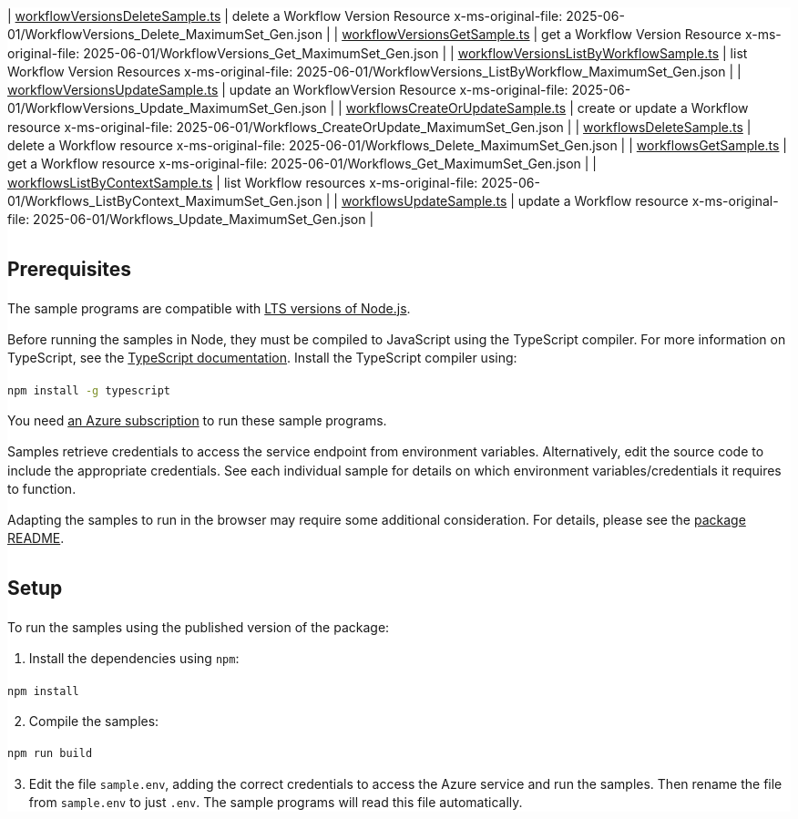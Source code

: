 | [workflowVersionsDeleteSample.ts][workflowversionsdeletesample]                                                 | delete a Workflow Version Resource x-ms-original-file: 2025-06-01/WorkflowVersions_Delete_MaximumSet_Gen.json                                                      |
| [workflowVersionsGetSample.ts][workflowversionsgetsample]                                                       | get a Workflow Version Resource x-ms-original-file: 2025-06-01/WorkflowVersions_Get_MaximumSet_Gen.json                                                            |
| [workflowVersionsListByWorkflowSample.ts][workflowversionslistbyworkflowsample]                                 | list Workflow Version Resources x-ms-original-file: 2025-06-01/WorkflowVersions_ListByWorkflow_MaximumSet_Gen.json                                                 |
| [workflowVersionsUpdateSample.ts][workflowversionsupdatesample]                                                 | update an WorkflowVersion Resource x-ms-original-file: 2025-06-01/WorkflowVersions_Update_MaximumSet_Gen.json                                                      |
| [workflowsCreateOrUpdateSample.ts][workflowscreateorupdatesample]                                               | create or update a Workflow resource x-ms-original-file: 2025-06-01/Workflows_CreateOrUpdate_MaximumSet_Gen.json                                                   |
| [workflowsDeleteSample.ts][workflowsdeletesample]                                                               | delete a Workflow resource x-ms-original-file: 2025-06-01/Workflows_Delete_MaximumSet_Gen.json                                                                     |
| [workflowsGetSample.ts][workflowsgetsample]                                                                     | get a Workflow resource x-ms-original-file: 2025-06-01/Workflows_Get_MaximumSet_Gen.json                                                                           |
| [workflowsListByContextSample.ts][workflowslistbycontextsample]                                                 | list Workflow resources x-ms-original-file: 2025-06-01/Workflows_ListByContext_MaximumSet_Gen.json                                                                 |
| [workflowsUpdateSample.ts][workflowsupdatesample]                                                               | update a Workflow resource x-ms-original-file: 2025-06-01/Workflows_Update_MaximumSet_Gen.json                                                                     |

## Prerequisites

The sample programs are compatible with [LTS versions of Node.js](https://github.com/nodejs/release#release-schedule).

Before running the samples in Node, they must be compiled to JavaScript using the TypeScript compiler. For more information on TypeScript, see the [TypeScript documentation][typescript]. Install the TypeScript compiler using:

```bash
npm install -g typescript
```

You need [an Azure subscription][freesub] to run these sample programs.

Samples retrieve credentials to access the service endpoint from environment variables. Alternatively, edit the source code to include the appropriate credentials. See each individual sample for details on which environment variables/credentials it requires to function.

Adapting the samples to run in the browser may require some additional consideration. For details, please see the [package README][package].

## Setup

To run the samples using the published version of the package:

1. Install the dependencies using `npm`:

```bash
npm install
```

2. Compile the samples:

```bash
npm run build
```

3. Edit the file `sample.env`, adding the correct credentials to access the Azure service and run the samples. Then rename the file from `sample.env` to just `.env`. The sample programs will read this file automatically.


[configtemplateversionsgetsample]: https://github.com/Azure/azure-sdk-for-js/blob/main/sdk/workloadorchestration/arm-workloadorchestration/samples/v1/typescript/src/configTemplateVersionsGetSample.ts
[configtemplateversionslistbyconfigtemplatesample]: https://github.com/Azure/azure-sdk-for-js/blob/main/sdk/workloadorchestration/arm-workloadorchestration/samples/v1/typescript/src/configTemplateVersionsListByConfigTemplateSample.ts
[configtemplatescreateorupdatesample]: https://github.com/Azure/azure-sdk-for-js/blob/main/sdk/workloadorchestration/arm-workloadorchestration/samples/v1/typescript/src/configTemplatesCreateOrUpdateSample.ts
[configtemplatescreateversionsample]: https://github.com/Azure/azure-sdk-for-js/blob/main/sdk/workloadorchestration/arm-workloadorchestration/samples/v1/typescript/src/configTemplatesCreateVersionSample.ts
[configtemplatesdeletesample]: https://github.com/Azure/azure-sdk-for-js/blob/main/sdk/workloadorchestration/arm-workloadorchestration/samples/v1/typescript/src/configTemplatesDeleteSample.ts
[configtemplatesgetsample]: https://github.com/Azure/azure-sdk-for-js/blob/main/sdk/workloadorchestration/arm-workloadorchestration/samples/v1/typescript/src/configTemplatesGetSample.ts
[configtemplateslistbyresourcegroupsample]: https://github.com/Azure/azure-sdk-for-js/blob/main/sdk/workloadorchestration/arm-workloadorchestration/samples/v1/typescript/src/configTemplatesListByResourceGroupSample.ts
[configtemplateslistbysubscriptionsample]: https://github.com/Azure/azure-sdk-for-js/blob/main/sdk/workloadorchestration/arm-workloadorchestration/samples/v1/typescript/src/configTemplatesListBySubscriptionSample.ts
[configtemplatesremoveversionsample]: https://github.com/Azure/azure-sdk-for-js/blob/main/sdk/workloadorchestration/arm-workloadorchestration/samples/v1/typescript/src/configTemplatesRemoveVersionSample.ts
[configtemplatesupdatesample]: https://github.com/Azure/azure-sdk-for-js/blob/main/sdk/workloadorchestration/arm-workloadorchestration/samples/v1/typescript/src/configTemplatesUpdateSample.ts
[contextscreateorupdatesample]: https://github.com/Azure/azure-sdk-for-js/blob/main/sdk/workloadorchestration/arm-workloadorchestration/samples/v1/typescript/src/contextsCreateOrUpdateSample.ts
[contextsdeletesample]: https://github.com/Azure/azure-sdk-for-js/blob/main/sdk/workloadorchestration/arm-workloadorchestration/samples/v1/typescript/src/contextsDeleteSample.ts
[contextsgetsample]: https://github.com/Azure/azure-sdk-for-js/blob/main/sdk/workloadorchestration/arm-workloadorchestration/samples/v1/typescript/src/contextsGetSample.ts
[contextslistbyresourcegroupsample]: https://github.com/Azure/azure-sdk-for-js/blob/main/sdk/workloadorchestration/arm-workloadorchestration/samples/v1/typescript/src/contextsListByResourceGroupSample.ts
[contextslistbysubscriptionsample]: https://github.com/Azure/azure-sdk-for-js/blob/main/sdk/workloadorchestration/arm-workloadorchestration/samples/v1/typescript/src/contextsListBySubscriptionSample.ts
[contextsupdatesample]: https://github.com/Azure/azure-sdk-for-js/blob/main/sdk/workloadorchestration/arm-workloadorchestration/samples/v1/typescript/src/contextsUpdateSample.ts
[diagnosticscreateorupdatesample]: https://github.com/Azure/azure-sdk-for-js/blob/main/sdk/workloadorchestration/arm-workloadorchestration/samples/v1/typescript/src/diagnosticsCreateOrUpdateSample.ts
[diagnosticsdeletesample]: https://github.com/Azure/azure-sdk-for-js/blob/main/sdk/workloadorchestration/arm-workloadorchestration/samples/v1/typescript/src/diagnosticsDeleteSample.ts
[diagnosticsgetsample]: https://github.com/Azure/azure-sdk-for-js/blob/main/sdk/workloadorchestration/arm-workloadorchestration/samples/v1/typescript/src/diagnosticsGetSample.ts
[diagnosticslistbyresourcegroupsample]: https://github.com/Azure/azure-sdk-for-js/blob/main/sdk/workloadorchestration/arm-workloadorchestration/samples/v1/typescript/src/diagnosticsListByResourceGroupSample.ts
[diagnosticslistbysubscriptionsample]: https://github.com/Azure/azure-sdk-for-js/blob/main/sdk/workloadorchestration/arm-workloadorchestration/samples/v1/typescript/src/diagnosticsListBySubscriptionSample.ts
[diagnosticsupdatesample]: https://github.com/Azure/azure-sdk-for-js/blob/main/sdk/workloadorchestration/arm-workloadorchestration/samples/v1/typescript/src/diagnosticsUpdateSample.ts
[dynamicschemaversionscreateorupdatesample]: https://github.com/Azure/azure-sdk-for-js/blob/main/sdk/workloadorchestration/arm-workloadorchestration/samples/v1/typescript/src/dynamicSchemaVersionsCreateOrUpdateSample.ts
[dynamicschemaversionsdeletesample]: https://github.com/Azure/azure-sdk-for-js/blob/main/sdk/workloadorchestration/arm-workloadorchestration/samples/v1/typescript/src/dynamicSchemaVersionsDeleteSample.ts
[dynamicschemaversionsgetsample]: https://github.com/Azure/azure-sdk-for-js/blob/main/sdk/workloadorchestration/arm-workloadorchestration/samples/v1/typescript/src/dynamicSchemaVersionsGetSample.ts
[dynamicschemaversionslistbydynamicschemasample]: https://github.com/Azure/azure-sdk-for-js/blob/main/sdk/workloadorchestration/arm-workloadorchestration/samples/v1/typescript/src/dynamicSchemaVersionsListByDynamicSchemaSample.ts
[dynamicschemaversionsupdatesample]: https://github.com/Azure/azure-sdk-for-js/blob/main/sdk/workloadorchestration/arm-workloadorchestration/samples/v1/typescript/src/dynamicSchemaVersionsUpdateSample.ts
[dynamicschemascreateorupdatesample]: https://github.com/Azure/azure-sdk-for-js/blob/main/sdk/workloadorchestration/arm-workloadorchestration/samples/v1/typescript/src/dynamicSchemasCreateOrUpdateSample.ts
[dynamicschemasdeletesample]: https://github.com/Azure/azure-sdk-for-js/blob/main/sdk/workloadorchestration/arm-workloadorchestration/samples/v1/typescript/src/dynamicSchemasDeleteSample.ts
[dynamicschemasgetsample]: https://github.com/Azure/azure-sdk-for-js/blob/main/sdk/workloadorchestration/arm-workloadorchestration/samples/v1/typescript/src/dynamicSchemasGetSample.ts
[dynamicschemaslistbyschemasample]: https://github.com/Azure/azure-sdk-for-js/blob/main/sdk/workloadorchestration/arm-workloadorchestration/samples/v1/typescript/src/dynamicSchemasListBySchemaSample.ts
[dynamicschemasupdatesample]: https://github.com/Azure/azure-sdk-for-js/blob/main/sdk/workloadorchestration/arm-workloadorchestration/samples/v1/typescript/src/dynamicSchemasUpdateSample.ts
[executionscreateorupdatesample]: https://github.com/Azure/azure-sdk-for-js/blob/main/sdk/workloadorchestration/arm-workloadorchestration/samples/v1/typescript/src/executionsCreateOrUpdateSample.ts
[executionsdeletesample]: https://github.com/Azure/azure-sdk-for-js/blob/main/sdk/workloadorchestration/arm-workloadorchestration/samples/v1/typescript/src/executionsDeleteSample.ts
[executionsgetsample]: https://github.com/Azure/azure-sdk-for-js/blob/main/sdk/workloadorchestration/arm-workloadorchestration/samples/v1/typescript/src/executionsGetSample.ts
[executionslistbyworkflowversionsample]: https://github.com/Azure/azure-sdk-for-js/blob/main/sdk/workloadorchestration/arm-workloadorchestration/samples/v1/typescript/src/executionsListByWorkflowVersionSample.ts
[executionsupdatesample]: https://github.com/Azure/azure-sdk-for-js/blob/main/sdk/workloadorchestration/arm-workloadorchestration/samples/v1/typescript/src/executionsUpdateSample.ts
[instancehistoriesgetsample]: https://github.com/Azure/azure-sdk-for-js/blob/main/sdk/workloadorchestration/arm-workloadorchestration/samples/v1/typescript/src/instanceHistoriesGetSample.ts
[instancehistorieslistbyinstancesample]: https://github.com/Azure/azure-sdk-for-js/blob/main/sdk/workloadorchestration/arm-workloadorchestration/samples/v1/typescript/src/instanceHistoriesListByInstanceSample.ts
[instancescreateorupdatesample]: https://github.com/Azure/azure-sdk-for-js/blob/main/sdk/workloadorchestration/arm-workloadorchestration/samples/v1/typescript/src/instancesCreateOrUpdateSample.ts
[instancesdeletesample]: https://github.com/Azure/azure-sdk-for-js/blob/main/sdk/workloadorchestration/arm-workloadorchestration/samples/v1/typescript/src/instancesDeleteSample.ts
[instancesgetsample]: https://github.com/Azure/azure-sdk-for-js/blob/main/sdk/workloadorchestration/arm-workloadorchestration/samples/v1/typescript/src/instancesGetSample.ts
[instanceslistbysolutionsample]: https://github.com/Azure/azure-sdk-for-js/blob/main/sdk/workloadorchestration/arm-workloadorchestration/samples/v1/typescript/src/instancesListBySolutionSample.ts
[instancesupdatesample]: https://github.com/Azure/azure-sdk-for-js/blob/main/sdk/workloadorchestration/arm-workloadorchestration/samples/v1/typescript/src/instancesUpdateSample.ts
[jobsgetsample]: https://github.com/Azure/azure-sdk-for-js/blob/main/sdk/workloadorchestration/arm-workloadorchestration/samples/v1/typescript/src/jobsGetSample.ts
[jobslistbytargetsample]: https://github.com/Azure/azure-sdk-for-js/blob/main/sdk/workloadorchestration/arm-workloadorchestration/samples/v1/typescript/src/jobsListByTargetSample.ts
[schemareferencesgetsample]: https://github.com/Azure/azure-sdk-for-js/blob/main/sdk/workloadorchestration/arm-workloadorchestration/samples/v1/typescript/src/schemaReferencesGetSample.ts
[schemareferenceslistbyresourcegroupsample]: https://github.com/Azure/azure-sdk-for-js/blob/main/sdk/workloadorchestration/arm-workloadorchestration/samples/v1/typescript/src/schemaReferencesListByResourceGroupSample.ts
[schemaversionscreateorupdatesample]: https://github.com/Azure/azure-sdk-for-js/blob/main/sdk/workloadorchestration/arm-workloadorchestration/samples/v1/typescript/src/schemaVersionsCreateOrUpdateSample.ts
[schemaversionsdeletesample]: https://github.com/Azure/azure-sdk-for-js/blob/main/sdk/workloadorchestration/arm-workloadorchestration/samples/v1/typescript/src/schemaVersionsDeleteSample.ts
[schemaversionsgetsample]: https://github.com/Azure/azure-sdk-for-js/blob/main/sdk/workloadorchestration/arm-workloadorchestration/samples/v1/typescript/src/schemaVersionsGetSample.ts
[schemaversionslistbyschemasample]: https://github.com/Azure/azure-sdk-for-js/blob/main/sdk/workloadorchestration/arm-workloadorchestration/samples/v1/typescript/src/schemaVersionsListBySchemaSample.ts
[schemaversionsupdatesample]: https://github.com/Azure/azure-sdk-for-js/blob/main/sdk/workloadorchestration/arm-workloadorchestration/samples/v1/typescript/src/schemaVersionsUpdateSample.ts
[schemascreateorupdatesample]: https://github.com/Azure/azure-sdk-for-js/blob/main/sdk/workloadorchestration/arm-workloadorchestration/samples/v1/typescript/src/schemasCreateOrUpdateSample.ts
[schemascreateversionsample]: https://github.com/Azure/azure-sdk-for-js/blob/main/sdk/workloadorchestration/arm-workloadorchestration/samples/v1/typescript/src/schemasCreateVersionSample.ts
[schemasdeletesample]: https://github.com/Azure/azure-sdk-for-js/blob/main/sdk/workloadorchestration/arm-workloadorchestration/samples/v1/typescript/src/schemasDeleteSample.ts
[schemasgetsample]: https://github.com/Azure/azure-sdk-for-js/blob/main/sdk/workloadorchestration/arm-workloadorchestration/samples/v1/typescript/src/schemasGetSample.ts
[schemaslistbyresourcegroupsample]: https://github.com/Azure/azure-sdk-for-js/blob/main/sdk/workloadorchestration/arm-workloadorchestration/samples/v1/typescript/src/schemasListByResourceGroupSample.ts
[schemaslistbysubscriptionsample]: https://github.com/Azure/azure-sdk-for-js/blob/main/sdk/workloadorchestration/arm-workloadorchestration/samples/v1/typescript/src/schemasListBySubscriptionSample.ts
[schemasremoveversionsample]: https://github.com/Azure/azure-sdk-for-js/blob/main/sdk/workloadorchestration/arm-workloadorchestration/samples/v1/typescript/src/schemasRemoveVersionSample.ts
[schemasupdatesample]: https://github.com/Azure/azure-sdk-for-js/blob/main/sdk/workloadorchestration/arm-workloadorchestration/samples/v1/typescript/src/schemasUpdateSample.ts
[sitereferencescreateorupdatesample]: https://github.com/Azure/azure-sdk-for-js/blob/main/sdk/workloadorchestration/arm-workloadorchestration/samples/v1/typescript/src/siteReferencesCreateOrUpdateSample.ts
[sitereferencesdeletesample]: https://github.com/Azure/azure-sdk-for-js/blob/main/sdk/workloadorchestration/arm-workloadorchestration/samples/v1/typescript/src/siteReferencesDeleteSample.ts
[sitereferencesgetsample]: https://github.com/Azure/azure-sdk-for-js/blob/main/sdk/workloadorchestration/arm-workloadorchestration/samples/v1/typescript/src/siteReferencesGetSample.ts
[sitereferenceslistbycontextsample]: https://github.com/Azure/azure-sdk-for-js/blob/main/sdk/workloadorchestration/arm-workloadorchestration/samples/v1/typescript/src/siteReferencesListByContextSample.ts
[sitereferencesupdatesample]: https://github.com/Azure/azure-sdk-for-js/blob/main/sdk/workloadorchestration/arm-workloadorchestration/samples/v1/typescript/src/siteReferencesUpdateSample.ts
[solutiontemplateversionsbulkdeploysolutionsample]: https://github.com/Azure/azure-sdk-for-js/blob/main/sdk/workloadorchestration/arm-workloadorchestration/samples/v1/typescript/src/solutionTemplateVersionsBulkDeploySolutionSample.ts
[solutiontemplateversionsbulkpublishsolutionsample]: https://github.com/Azure/azure-sdk-for-js/blob/main/sdk/workloadorchestration/arm-workloadorchestration/samples/v1/typescript/src/solutionTemplateVersionsBulkPublishSolutionSample.ts
[solutiontemplateversionsgetsample]: https://github.com/Azure/azure-sdk-for-js/blob/main/sdk/workloadorchestration/arm-workloadorchestration/samples/v1/typescript/src/solutionTemplateVersionsGetSample.ts
[solutiontemplateversionslistbysolutiontemplatesample]: https://github.com/Azure/azure-sdk-for-js/blob/main/sdk/workloadorchestration/arm-workloadorchestration/samples/v1/typescript/src/solutionTemplateVersionsListBySolutionTemplateSample.ts
[solutiontemplatescreateorupdatesample]: https://github.com/Azure/azure-sdk-for-js/blob/main/sdk/workloadorchestration/arm-workloadorchestration/samples/v1/typescript/src/solutionTemplatesCreateOrUpdateSample.ts
[solutiontemplatescreateversionsample]: https://github.com/Azure/azure-sdk-for-js/blob/main/sdk/workloadorchestration/arm-workloadorchestration/samples/v1/typescript/src/solutionTemplatesCreateVersionSample.ts
[solutiontemplatesdeletesample]: https://github.com/Azure/azure-sdk-for-js/blob/main/sdk/workloadorchestration/arm-workloadorchestration/samples/v1/typescript/src/solutionTemplatesDeleteSample.ts
[solutiontemplatesgetsample]: https://github.com/Azure/azure-sdk-for-js/blob/main/sdk/workloadorchestration/arm-workloadorchestration/samples/v1/typescript/src/solutionTemplatesGetSample.ts
[solutiontemplateslistbyresourcegroupsample]: https://github.com/Azure/azure-sdk-for-js/blob/main/sdk/workloadorchestration/arm-workloadorchestration/samples/v1/typescript/src/solutionTemplatesListByResourceGroupSample.ts
[solutiontemplateslistbysubscriptionsample]: https://github.com/Azure/azure-sdk-for-js/blob/main/sdk/workloadorchestration/arm-workloadorchestration/samples/v1/typescript/src/solutionTemplatesListBySubscriptionSample.ts
[solutiontemplatesremoveversionsample]: https://github.com/Azure/azure-sdk-for-js/blob/main/sdk/workloadorchestration/arm-workloadorchestration/samples/v1/typescript/src/solutionTemplatesRemoveVersionSample.ts
[solutiontemplatesupdatesample]: https://github.com/Azure/azure-sdk-for-js/blob/main/sdk/workloadorchestration/arm-workloadorchestration/samples/v1/typescript/src/solutionTemplatesUpdateSample.ts
[solutionversionscreateorupdatesample]: https://github.com/Azure/azure-sdk-for-js/blob/main/sdk/workloadorchestration/arm-workloadorchestration/samples/v1/typescript/src/solutionVersionsCreateOrUpdateSample.ts
[solutionversionsdeletesample]: https://github.com/Azure/azure-sdk-for-js/blob/main/sdk/workloadorchestration/arm-workloadorchestration/samples/v1/typescript/src/solutionVersionsDeleteSample.ts
[solutionversionsgetsample]: https://github.com/Azure/azure-sdk-for-js/blob/main/sdk/workloadorchestration/arm-workloadorchestration/samples/v1/typescript/src/solutionVersionsGetSample.ts
[solutionversionslistbysolutionsample]: https://github.com/Azure/azure-sdk-for-js/blob/main/sdk/workloadorchestration/arm-workloadorchestration/samples/v1/typescript/src/solutionVersionsListBySolutionSample.ts
[solutionversionsupdatesample]: https://github.com/Azure/azure-sdk-for-js/blob/main/sdk/workloadorchestration/arm-workloadorchestration/samples/v1/typescript/src/solutionVersionsUpdateSample.ts
[solutionscreateorupdatesample]: https://github.com/Azure/azure-sdk-for-js/blob/main/sdk/workloadorchestration/arm-workloadorchestration/samples/v1/typescript/src/solutionsCreateOrUpdateSample.ts
[solutionsdeletesample]: https://github.com/Azure/azure-sdk-for-js/blob/main/sdk/workloadorchestration/arm-workloadorchestration/samples/v1/typescript/src/solutionsDeleteSample.ts
[solutionsgetsample]: https://github.com/Azure/azure-sdk-for-js/blob/main/sdk/workloadorchestration/arm-workloadorchestration/samples/v1/typescript/src/solutionsGetSample.ts
[solutionslistbytargetsample]: https://github.com/Azure/azure-sdk-for-js/blob/main/sdk/workloadorchestration/arm-workloadorchestration/samples/v1/typescript/src/solutionsListByTargetSample.ts
[solutionsupdatesample]: https://github.com/Azure/azure-sdk-for-js/blob/main/sdk/workloadorchestration/arm-workloadorchestration/samples/v1/typescript/src/solutionsUpdateSample.ts
[targetscreateorupdatesample]: https://github.com/Azure/azure-sdk-for-js/blob/main/sdk/workloadorchestration/arm-workloadorchestration/samples/v1/typescript/src/targetsCreateOrUpdateSample.ts
[targetsdeletesample]: https://github.com/Azure/azure-sdk-for-js/blob/main/sdk/workloadorchestration/arm-workloadorchestration/samples/v1/typescript/src/targetsDeleteSample.ts
[targetsgetsample]: https://github.com/Azure/azure-sdk-for-js/blob/main/sdk/workloadorchestration/arm-workloadorchestration/samples/v1/typescript/src/targetsGetSample.ts
[targetsinstallsolutionsample]: https://github.com/Azure/azure-sdk-for-js/blob/main/sdk/workloadorchestration/arm-workloadorchestration/samples/v1/typescript/src/targetsInstallSolutionSample.ts
[targetslistbyresourcegroupsample]: https://github.com/Azure/azure-sdk-for-js/blob/main/sdk/workloadorchestration/arm-workloadorchestration/samples/v1/typescript/src/targetsListByResourceGroupSample.ts
[targetslistbysubscriptionsample]: https://github.com/Azure/azure-sdk-for-js/blob/main/sdk/workloadorchestration/arm-workloadorchestration/samples/v1/typescript/src/targetsListBySubscriptionSample.ts
[targetspublishsolutionversionsample]: https://github.com/Azure/azure-sdk-for-js/blob/main/sdk/workloadorchestration/arm-workloadorchestration/samples/v1/typescript/src/targetsPublishSolutionVersionSample.ts
[targetsremoverevisionsample]: https://github.com/Azure/azure-sdk-for-js/blob/main/sdk/workloadorchestration/arm-workloadorchestration/samples/v1/typescript/src/targetsRemoveRevisionSample.ts
[targetsresolveconfigurationsample]: https://github.com/Azure/azure-sdk-for-js/blob/main/sdk/workloadorchestration/arm-workloadorchestration/samples/v1/typescript/src/targetsResolveConfigurationSample.ts
[targetsreviewsolutionversionsample]: https://github.com/Azure/azure-sdk-for-js/blob/main/sdk/workloadorchestration/arm-workloadorchestration/samples/v1/typescript/src/targetsReviewSolutionVersionSample.ts
[targetsuninstallsolutionsample]: https://github.com/Azure/azure-sdk-for-js/blob/main/sdk/workloadorchestration/arm-workloadorchestration/samples/v1/typescript/src/targetsUninstallSolutionSample.ts
[targetsupdateexternalvalidationstatussample]: https://github.com/Azure/azure-sdk-for-js/blob/main/sdk/workloadorchestration/arm-workloadorchestration/samples/v1/typescript/src/targetsUpdateExternalValidationStatusSample.ts
[targetsupdatesample]: https://github.com/Azure/azure-sdk-for-js/blob/main/sdk/workloadorchestration/arm-workloadorchestration/samples/v1/typescript/src/targetsUpdateSample.ts
[workflowversionscreateorupdatesample]: https://github.com/Azure/azure-sdk-for-js/blob/main/sdk/workloadorchestration/arm-workloadorchestration/samples/v1/typescript/src/workflowVersionsCreateOrUpdateSample.ts
[workflowversionsdeletesample]: https://github.com/Azure/azure-sdk-for-js/blob/main/sdk/workloadorchestration/arm-workloadorchestration/samples/v1/typescript/src/workflowVersionsDeleteSample.ts
[workflowversionsgetsample]: https://github.com/Azure/azure-sdk-for-js/blob/main/sdk/workloadorchestration/arm-workloadorchestration/samples/v1/typescript/src/workflowVersionsGetSample.ts
[workflowversionslistbyworkflowsample]: https://github.com/Azure/azure-sdk-for-js/blob/main/sdk/workloadorchestration/arm-workloadorchestration/samples/v1/typescript/src/workflowVersionsListByWorkflowSample.ts
[workflowversionsupdatesample]: https://github.com/Azure/azure-sdk-for-js/blob/main/sdk/workloadorchestration/arm-workloadorchestration/samples/v1/typescript/src/workflowVersionsUpdateSample.ts
[workflowscreateorupdatesample]: https://github.com/Azure/azure-sdk-for-js/blob/main/sdk/workloadorchestration/arm-workloadorchestration/samples/v1/typescript/src/workflowsCreateOrUpdateSample.ts
[workflowsdeletesample]: https://github.com/Azure/azure-sdk-for-js/blob/main/sdk/workloadorchestration/arm-workloadorchestration/samples/v1/typescript/src/workflowsDeleteSample.ts
[workflowsgetsample]: https://github.com/Azure/azure-sdk-for-js/blob/main/sdk/workloadorchestration/arm-workloadorchestration/samples/v1/typescript/src/workflowsGetSample.ts
[workflowslistbycontextsample]: https://github.com/Azure/azure-sdk-for-js/blob/main/sdk/workloadorchestration/arm-workloadorchestration/samples/v1/typescript/src/workflowsListByContextSample.ts
[workflowsupdatesample]: https://github.com/Azure/azure-sdk-for-js/blob/main/sdk/workloadorchestration/arm-workloadorchestration/samples/v1/typescript/src/workflowsUpdateSample.ts
[apiref]: https://learn.microsoft.com/javascript/api/@azure/arm-workloadorchestration?view=azure-node-preview
[freesub]: https://azure.microsoft.com/free/
[package]: https://github.com/Azure/azure-sdk-for-js/tree/main/sdk/workloadorchestration/arm-workloadorchestration/README.md
[typescript]: https://www.typescriptlang.org/docs/home.html